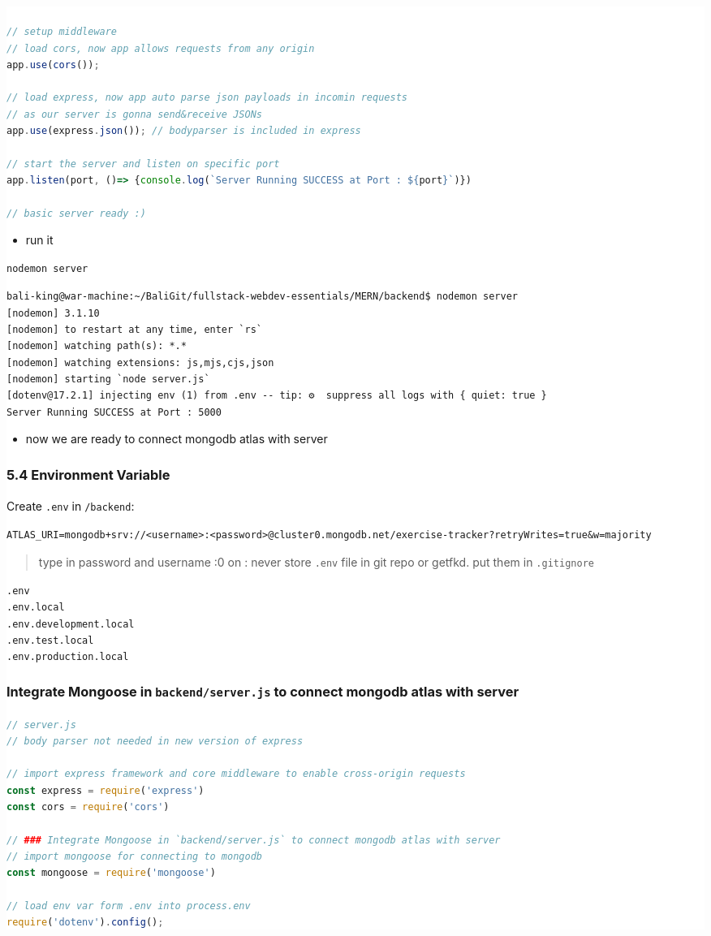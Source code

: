```js

// setup middleware
// load cors, now app allows requests from any origin
app.use(cors());

// load express, now app auto parse json payloads in incomin requests
// as our server is gonna send&receive JSONs
app.use(express.json()); // bodyparser is included in express

// start the server and listen on specific port
app.listen(port, ()=> {console.log(`Server Running SUCCESS at Port : ${port}`)})

// basic server ready :)
```
- run it
```js
nodemon server
```
```
bali-king@war-machine:~/BaliGit/fullstack-webdev-essentials/MERN/backend$ nodemon server
[nodemon] 3.1.10
[nodemon] to restart at any time, enter `rs`
[nodemon] watching path(s): *.*
[nodemon] watching extensions: js,mjs,cjs,json
[nodemon] starting `node server.js`
[dotenv@17.2.1] injecting env (1) from .env -- tip: ⚙️  suppress all logs with { quiet: true }
Server Running SUCCESS at Port : 5000
```
- now we are ready to connect mongodb atlas with server

### 5.4 Environment Variable

Create `.env` in `/backend`:

```
ATLAS_URI=mongodb+srv://<username>:<password>@cluster0.mongodb.net/exercise-tracker?retryWrites=true&w=majority
```

> type in password and username :0 on <username>:<password>
> never store `.env` file in git repo or getfkd. put them in `.gitignore`
```
.env
.env.local
.env.development.local
.env.test.local
.env.production.local
```
### Integrate Mongoose in `backend/server.js` to connect mongodb atlas with server
```js
// server.js
// body parser not needed in new version of express

// import express framework and core middleware to enable cross-origin requests
const express = require('express')
const cors = require('cors')

// ### Integrate Mongoose in `backend/server.js` to connect mongodb atlas with server
// import mongoose for connecting to mongodb 
const mongoose = require('mongoose')

// load env var form .env into process.env
require('dotenv').config();

```